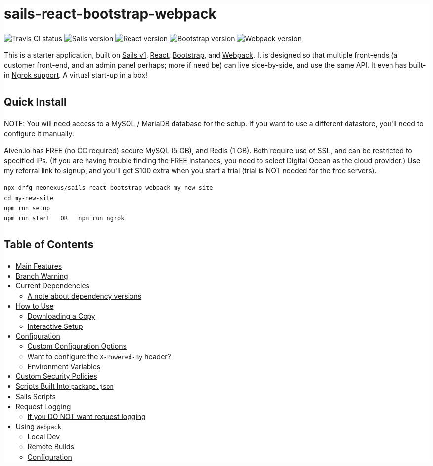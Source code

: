 # sails-react-bootstrap-webpack

[![Travis CI status](https://img.shields.io/travis/com/neonexus/sails-react-bootstrap-webpack.svg?branch=release&logo=travis)](https://app.travis-ci.com/github/neonexus/sails-react-bootstrap-webpack)
[![Sails version](https://img.shields.io/badge/dynamic/json?url=https%3A%2F%2Fraw.githubusercontent.com%2Fneonexus%2Fsails-react-bootstrap-webpack%2Fv5.3.4%2Fpackage.json&query=%24.dependencies.sails&label=Sails&logo=sailsdotjs)](https://sailsjs.com)
[![React version](https://img.shields.io/badge/dynamic/json?url=https%3A%2F%2Fraw.githubusercontent.com%2Fneonexus%2Fsails-react-bootstrap-webpack%2Fv5.3.4%2Fpackage.json&query=%24.devDependencies.react&label=React&logo=react)](https://react.dev)
[![Bootstrap version](https://img.shields.io/badge/dynamic/json?url=https%3A%2F%2Fraw.githubusercontent.com%2Fneonexus%2Fsails-react-bootstrap-webpack%2Fv5.3.4%2Fpackage.json&query=%24.devDependencies.bootstrap&label=Bootstrap&logo=bootstrap&logoColor=white)](https://getbootstrap.com)
[![Webpack version](https://img.shields.io/badge/dynamic/json?url=https%3A%2F%2Fraw.githubusercontent.com%2Fneonexus%2Fsails-react-bootstrap-webpack%2Fv5.3.4%2Fpackage.json&query=%24.devDependencies.webpack&label=Webpack&logo=webpack)](https://webpack.js.org)

[//]: # ([![Codecov]&#40;https://img.shields.io/codecov/c/github/neonexus/sails-react-bootstrap-webpack?logo=codecov&#41;]&#40;https://codecov.io/gh/neonexus/sails-react-bootstrap-webpack&#41;)

[//]: # ([![Discord Server]&#40;https://img.shields.io/badge/Discord_server-silver?logo=discord&#41;]&#40;http://discord.gg/Y5K73E84Tc&#41;)

This is a starter application, built on [Sails v1](https://sailsjs.com), [React](https://react.dev), [Bootstrap](https://getbootstrap.com), and [Webpack](https://webpack.js.org). It is designed
so that multiple front-ends (a customer front-end, and an admin panel perhaps; more if need be) can live side-by-side, and use the same API. It even has built-in [Ngrok support](#working-with-ngrok).
A virtual start-up in a box!

## Quick Install

NOTE: You will need access to a MySQL / MariaDB database for the setup. If you want to use a different datastore, you'll need to configure it manually.

[Aiven.io](https://aiven.io) has FREE (no CC required) secure MySQL (5 GB), and Redis (1 GB). Both require use of SSL, and can be restricted to specified IPs. (If you are having trouble finding the
FREE instances, you need to select Digital Ocean as the cloud provider.) Use my [referral link](https://console.aiven.io/signup?referral_code=mk36ekt3wo1dvij7joon) to signup, and you'll get $100
extra when you start a trial (trial is NOT needed for the free servers).

```shell
npx drfg neonexus/sails-react-bootstrap-webpack my-new-site
cd my-new-site
npm run setup
npm run start   OR   npm run ngrok
```

## Table of Contents

* [Main Features](#main-features)
* [Branch Warning](#branch-warning)
* [Current Dependencies](#current-dependencies)
  * [A note about dependency versions](#a-note-about-dependency-versions)
* [How to Use](#how-to-use)
  * [Downloading a Copy](#downloading-a-copy)
  * [Interactive Setup](#interactive-setup)
* [Configuration](#configuration)
  * [Custom Configuration Options](#custom-configuration-options)
  * [Want to configure the `X-Powered-By` header?](#want-to-configure-the-x-powered-by-header)
  * [Environment Variables](#environment-variables)
* [Custom Security Policies](#custom-security-policies)
* [Scripts Built Into `package.json`](#scripts-built-into-packagejson)
* [Sails Scripts](#sails-scripts)
* [Request Logging](#request-logging)
  * [If you DO NOT want request logging](#if-you-do-not-want-request-logging)
* [Using `Webpack`](#using-webpack)
  * [Local Dev](#local-dev)
  * [Remote Builds](#remote-builds)
  * [Configuration](#configuration-1)